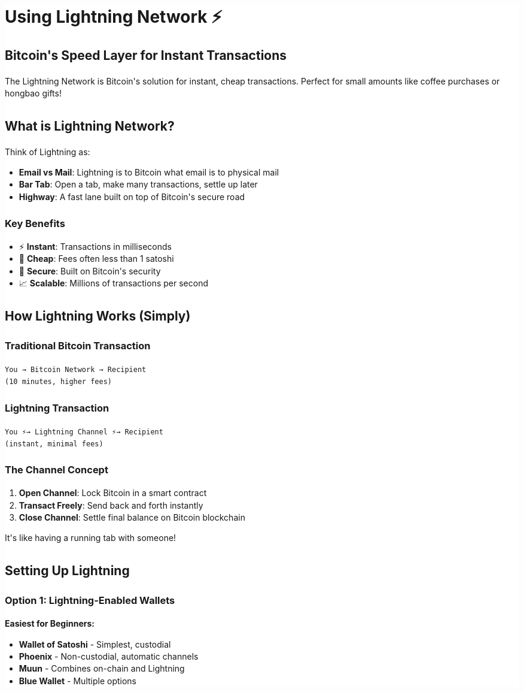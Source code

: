 # Using Lightning Network ⚡

## Bitcoin's Speed Layer for Instant Transactions

The Lightning Network is Bitcoin's solution for instant, cheap transactions. Perfect for small amounts like coffee purchases or hongbao gifts!

## What is Lightning Network?

Think of Lightning as:
- **Email vs Mail**: Lightning is to Bitcoin what email is to physical mail
- **Bar Tab**: Open a tab, make many transactions, settle up later
- **Highway**: A fast lane built on top of Bitcoin's secure road

### Key Benefits
- ⚡ **Instant**: Transactions in milliseconds
- 💸 **Cheap**: Fees often less than 1 satoshi
- 🔐 **Secure**: Built on Bitcoin's security
- 📈 **Scalable**: Millions of transactions per second

## How Lightning Works (Simply)

### Traditional Bitcoin Transaction
```
You → Bitcoin Network → Recipient
(10 minutes, higher fees)
```

### Lightning Transaction
```
You ⚡→ Lightning Channel ⚡→ Recipient
(instant, minimal fees)
```

### The Channel Concept

1. **Open Channel**: Lock Bitcoin in a smart contract
2. **Transact Freely**: Send back and forth instantly
3. **Close Channel**: Settle final balance on Bitcoin blockchain

It's like having a running tab with someone!

## Setting Up Lightning

### Option 1: Lightning-Enabled Wallets

**Easiest for Beginners:**
- **Wallet of Satoshi** - Simplest, custodial
- **Phoenix** - Non-custodial, automatic channels
- **Muun** - Combines on-chain and Lightning
- **Blue Wallet** - Multiple options
